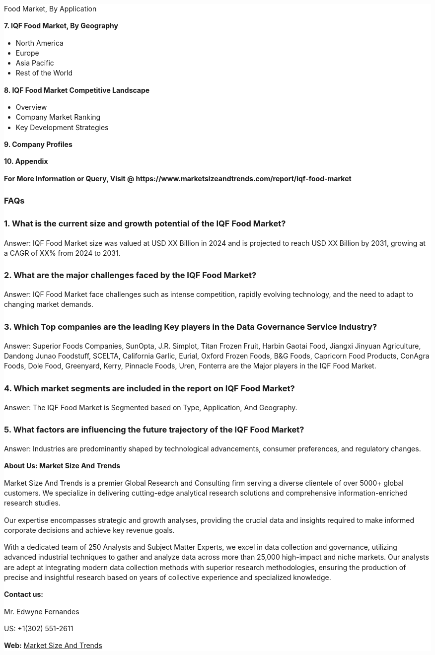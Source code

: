 Food Market, By Application</span></strong></p></div><div class="" data-test-id=""><p><strong><span class="">7. IQF Food Market, By Geography</span></strong></p></div><div class="" data-test-id=""><ul><li><span class="">North America</span></li><li><span class="">Europe</span></li><li><span class="">Asia Pacific</span></li><li><span class="">Rest of the World</span></li></ul></div><div class="" data-test-id=""><p><strong><span class="">8. IQF Food Market Competitive Landscape</span></strong></p></div><div class="" data-test-id=""><ul><li><span class="">Overview</span></li><li><span class="">Company Market Ranking</span></li><li><span class="">Key Development Strategies</span></li></ul></div><div class="" data-test-id=""><p><strong><span class="">9. Company Profiles</span></strong></p></div><div class="" data-test-id=""><p><strong><span class="">10. Appendix</span></strong></p></div><div class="" data-test-id=""><p><strong><span class="">For More Information or Query, Visit @ <a href="https://www.marketsizeandtrends.com/report/iqf-food-market" target="_blank">https://www.marketsizeandtrends.com/report/iqf-food-market</a></span></strong></p></div><div class="" data-test-id=""><div class="article-main__content" data-test-id="publishing-text-block"><h3><strong><span class="">FAQs</span></strong></h3></div><div class="article-main__content" data-test-id="publishing-text-block"><h3><span class="">1. What is the current size and growth potential of the IQF Food Market?</span></h3></div><div class="article-main__content" data-test-id="publishing-text-block"><p><span class="font-[700]">Answer</span><span class="">: IQF Food Market size was valued at USD XX Billion in 2024 and is projected to reach USD XX Billion by 2031, growing at a CAGR of XX% from 2024 to 2031.</span></p></div><div class="article-main__content" data-test-id="publishing-text-block"><h3><span class="">2. What are the major challenges faced by the IQF Food Market?</span></h3></div><div class="article-main__content" data-test-id="publishing-text-block"><p><span class="font-[700]">Answer</span><span class="">: IQF Food Market face challenges such as intense competition, rapidly evolving technology, and the need to adapt to changing market demands.</span></p></div><div class="article-main__content" data-test-id="publishing-text-block"><h3><span class="">3. Which Top companies are the leading Key players in the Data Governance Service Industry?</span></h3></div><div class="article-main__content" data-test-id="publishing-text-block"><p><span class="font-[700]">Answer</span><span class="">: Superior Foods Companies, SunOpta, J.R. Simplot, Titan Frozen Fruit, Harbin Gaotai Food, Jiangxi Jinyuan Agriculture, Dandong Junao Foodstuff, SCELTA, California Garlic, Eurial, Oxford Frozen Foods, B&G Foods, Capricorn Food Products, ConAgra Foods, Dole Food, Greenyard, Kerry, Pinnacle Foods, Uren, Fonterra are the Major players in the IQF Food Market.</span></p></div><div class="article-main__content" data-test-id="publishing-text-block"><h3><span class="">4. Which market segments are included in the report on IQF Food Market?</span></h3></div><div class="article-main__content" data-test-id="publishing-text-block"><p><span class="font-[700]">Answer</span><span class="">: The IQF Food Market is Segmented based on Type, Application, And Geography.</span></p></div><div class="article-main__content" data-test-id="publishing-text-block"><h3><span class="">5. What factors are influencing the future trajectory of the IQF Food Market?</span></h3></div><div class="article-main__content" data-test-id="publishing-text-block"><p><span class="font-[700]">Answer:</span><span class="">&nbsp;Industries are predominantly shaped by technological advancements, consumer preferences, and regulatory changes.</span></p></div><p><strong><span class="">About Us: Market Size And Trends</span></strong></p></div><div class="" data-test-id=""><p><span class="">Market Size And Trends is a premier Global Research and Consulting firm serving a diverse clientele of over 5000+ global customers. We specialize in delivering cutting-edge analytical research solutions and comprehensive information-enriched research studies.</span></p></div><div class="" data-test-id=""><p><span class="">Our expertise encompasses strategic and growth analyses, providing the crucial data and insights required to make informed corporate decisions and achieve key revenue goals.</span></p></div><div class="" data-test-id=""><p><span class="">With a dedicated team of 250 Analysts and Subject Matter Experts, we excel in data collection and governance, utilizing advanced industrial techniques to gather and analyze data across more than 25,000 high-impact and niche markets. Our analysts are adept at integrating modern data collection methods with superior research methodologies, ensuring the production of precise and insightful research based on years of collective experience and specialized knowledge.</span></p></div><div class="" data-test-id=""><p><strong><span class="">Contact us:</span></strong></p></div><div class="" data-test-id=""><p><span class="">Mr. Edwyne Fernandes</span></p></div><div class="" data-test-id=""><p><span class="">US: +1(302) 551-2611<br /></span></p><p><span class=""><strong>Web:</strong> <a href="https://www.marketsizeandtrends.com/" target="_blank">Market Size And Trends</a></span></p></div>
